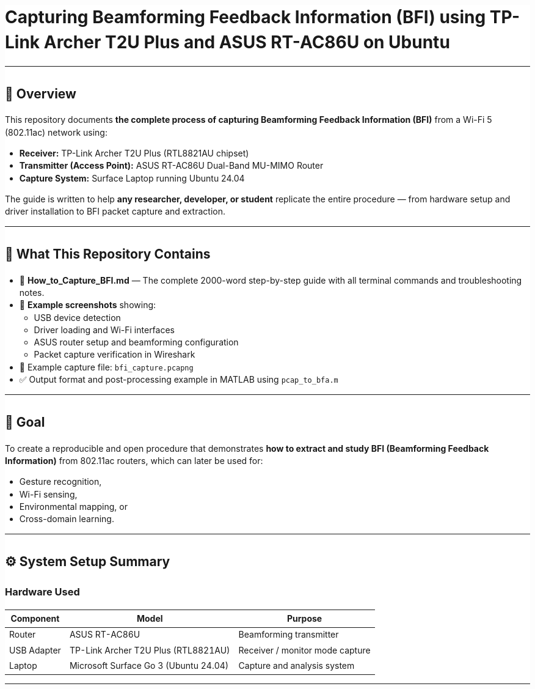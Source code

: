 
# Capturing Beamforming Feedback Information (BFI) using TP-Link Archer T2U Plus and ASUS RT-AC86U on Ubuntu

---

## 📘 Overview

This repository documents **the complete process of capturing Beamforming Feedback Information (BFI)** from a Wi-Fi 5 (802.11ac) network using:

- **Receiver:** TP-Link Archer T2U Plus (RTL8821AU chipset)
- **Transmitter (Access Point):** ASUS RT-AC86U Dual-Band MU-MIMO Router
- **Capture System:** Surface Laptop running Ubuntu 24.04

The guide is written to help **any researcher, developer, or student** replicate the entire procedure — from hardware setup and driver installation to BFI packet capture and extraction.

---

## 🧩 What This Repository Contains

- 📄 **How_to_Capture_BFI.md** — The complete 2000-word step-by-step guide with all terminal commands and troubleshooting notes.
- 📸 **Example screenshots** showing:
  - USB device detection
  - Driver loading and Wi-Fi interfaces
  - ASUS router setup and beamforming configuration
  - Packet capture verification in Wireshark
- 🧪 Example capture file: `bfi_capture.pcapng`
- ✅ Output format and post-processing example in MATLAB using `pcap_to_bfa.m`

---

## 🧠 Goal

To create a reproducible and open procedure that demonstrates **how to extract and study BFI (Beamforming Feedback Information)** from 802.11ac routers, which can later be used for:
- Gesture recognition,
- Wi-Fi sensing,
- Environmental mapping, or
- Cross-domain learning.

---

## ⚙️ System Setup Summary

### **Hardware Used**
| Component | Model | Purpose |
|------------|--------|----------|
| Router | ASUS RT-AC86U | Beamforming transmitter |
| USB Adapter | TP-Link Archer T2U Plus (RTL8821AU) | Receiver / monitor mode capture |
| Laptop | Microsoft Surface Go 3 (Ubuntu 24.04) | Capture and analysis system |

---